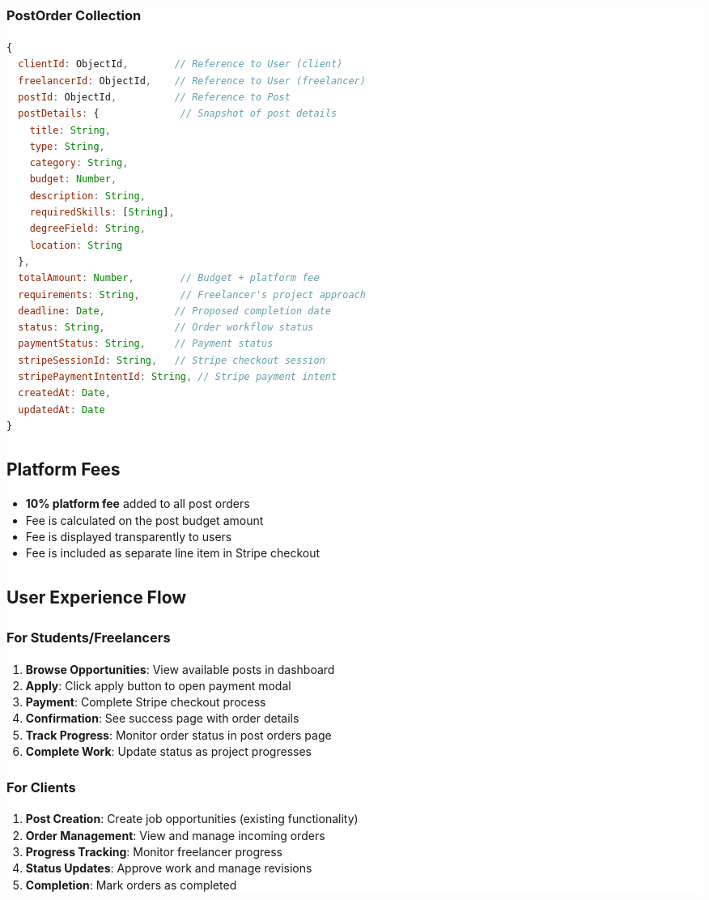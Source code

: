 ### PostOrder Collection

```javascript
{
  clientId: ObjectId,        // Reference to User (client)
  freelancerId: ObjectId,    // Reference to User (freelancer)
  postId: ObjectId,          // Reference to Post
  postDetails: {              // Snapshot of post details
    title: String,
    type: String,
    category: String,
    budget: Number,
    description: String,
    requiredSkills: [String],
    degreeField: String,
    location: String
  },
  totalAmount: Number,        // Budget + platform fee
  requirements: String,       // Freelancer's project approach
  deadline: Date,            // Proposed completion date
  status: String,            // Order workflow status
  paymentStatus: String,     // Payment status
  stripeSessionId: String,   // Stripe checkout session
  stripePaymentIntentId: String, // Stripe payment intent
  createdAt: Date,
  updatedAt: Date
}
```

## Platform Fees

- **10% platform fee** added to all post orders
- Fee is calculated on the post budget amount
- Fee is displayed transparently to users
- Fee is included as separate line item in Stripe checkout

## User Experience Flow

### For Students/Freelancers

1. **Browse Opportunities**: View available posts in dashboard
2. **Apply**: Click apply button to open payment modal
3. **Payment**: Complete Stripe checkout process
4. **Confirmation**: See success page with order details
5. **Track Progress**: Monitor order status in post orders page
6. **Complete Work**: Update status as project progresses

### For Clients

1. **Post Creation**: Create job opportunities (existing functionality)
2. **Order Management**: View and manage incoming orders
3. **Progress Tracking**: Monitor freelancer progress
4. **Status Updates**: Approve work and manage revisions
5. **Completion**: Mark orders as completed
